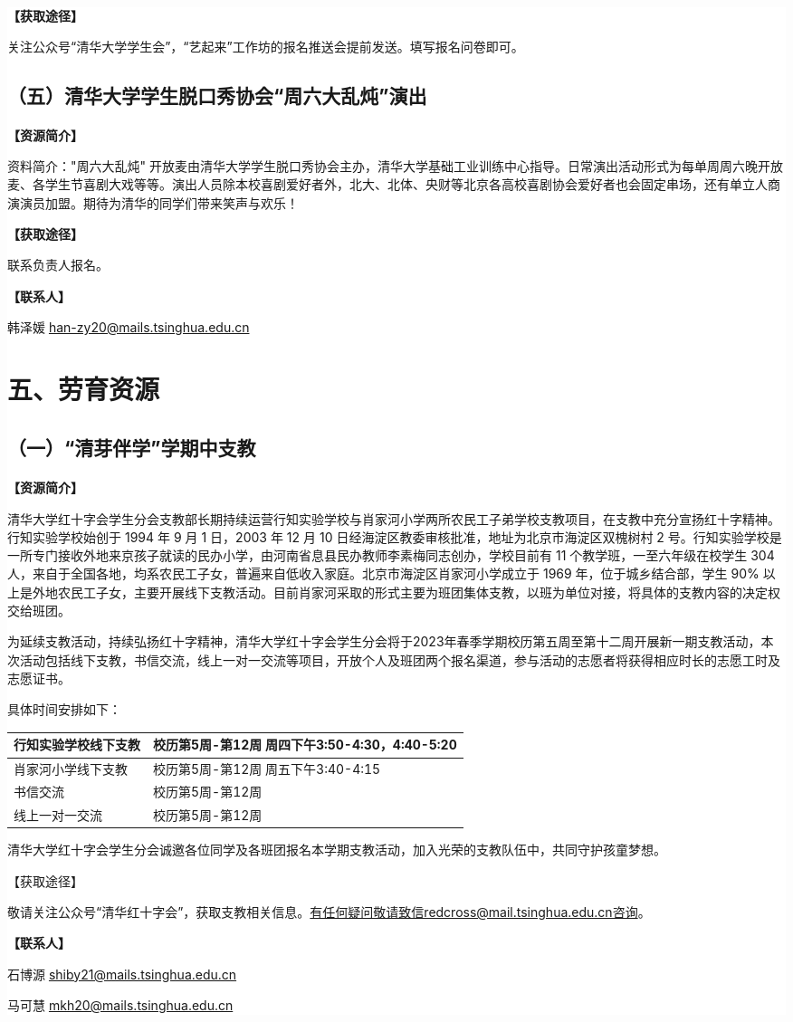 **【获取途径】**

关注公众号“清华大学学生会”，“艺起来”工作坊的报名推送会提前发送。填写报名问卷即可。

## （五）清华大学学生脱口秀协会“周六大乱炖”演出

**【资源简介】**

资料简介："周六大乱炖"
开放麦由清华大学学生脱口秀协会主办，清华大学基础工业训练中心指导。日常演出活动形式为每单周周六晚开放麦、各学生节喜剧大戏等等。演出人员除本校喜剧爱好者外，北大、北体、央财等北京各高校喜剧协会爱好者也会固定串场，还有单立人商演演员加盟。期待为清华的同学们带来笑声与欢乐！

**【获取途径】**

联系负责人报名。

**【联系人】**

韩泽媛 han-zy20@mails.tsinghua.edu.cn

# 五、劳育资源

## （一）“清芽伴学”学期中支教

**【资源简介】**

清华大学红十字会学生分会支教部长期持续运营行知实验学校与肖家河小学两所农民工子弟学校支教项目，在支教中充分宣扬红十字精神。行知实验学校始创于
1994 年 9 月 1 日，2003 年 12 月 10 日经海淀区教委审核批准，地址为北京市海淀区双槐树村 2
号。行知实验学校是一所专门接收外地来京孩子就读的民办小学，由河南省息县民办教师李素梅同志创办，学校目前有 11 个教学班，一至六年级在校学生
304 人，来自于全国各地，均系农民工子女，普遍来自低收入家庭。北京市海淀区肖家河小学成立于 1969 年，位于城乡结合部，学生 90%
以上是外地农民工子女，主要开展线下支教活动。目前肖家河采取的形式主要为班团集体支教，以班为单位对接，将具体的支教内容的决定权交给班团。

为延续支教活动，持续弘扬红十字精神，清华大学红十字会学生分会将于2023年春季学期校历第五周至第十二周开展新一期支教活动，本次活动包括线下支教，书信交流，线上一对一交流等项目，开放个人及班团两个报名渠道，参与活动的志愿者将获得相应时长的志愿工时及志愿证书。

具体时间安排如下：

| 行知实验学校线下支教 | 校历第5周-第12周 周四下午3:50-4:30，4:40-5:20 |
|------------|------------------------------------|
| 肖家河小学线下支教  | 校历第5周-第12周 周五下午3:40-4:15           |
| 书信交流       | 校历第5周-第12周                         |
| 线上一对一交流    | 校历第5周-第12周                         |

清华大学红十字会学生分会诚邀各位同学及各班团报名本学期支教活动，加入光荣的支教队伍中，共同守护孩童梦想。

【获取途径】

敬请关注公众号“清华红十字会”，获取支教相关信息。有任何疑问敬请致信redcross@mail.tsinghua.edu.cn咨询。

**【联系人】**

石博源 shiby21@mails.tsinghua.edu.cn

马可慧 mkh20@mails.tsinghua.edu.cn
